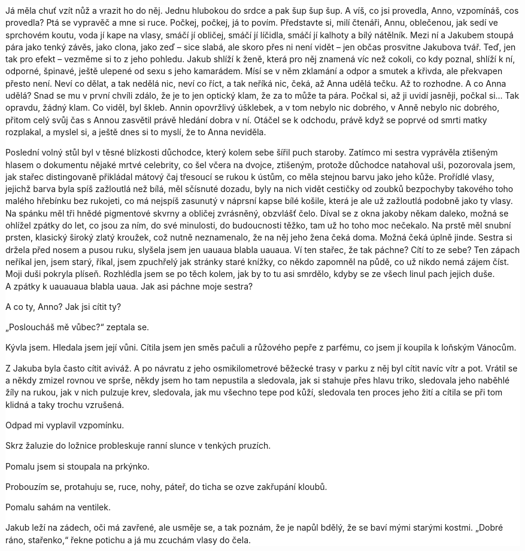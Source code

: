Já měla chuť vzít nůž a vrazit ho do něj. Jednu hlubokou do srdce a pak šup šup šup. A víš, co jsi provedla, Anno, vzpomínáš, cos provedla? Ptá se vypravěč a mne si ruce. Počkej, počkej, já to povím. Představte si, milí čtenáři, Annu, oblečenou, jak sedí ve sprchovém koutu, voda jí kape na vlasy, smáčí jí obličej, smáčí jí líčidla, smáčí jí kalhoty a bílý nátělník. Mezi ní a Jakubem stoupá pára jako tenký závěs, jako clona, jako zeď – sice slabá, ale skoro přes ni není vidět – jen občas prosvitne Jakubova tvář. Teď, jen tak pro efekt – vezměme si to z jeho pohledu. Jakub shlíží k ženě, která pro něj znamená víc než cokoli, co kdy poznal, shlíží k ní, odporné, špinavé, ještě ulepené od sexu s jeho kamarádem. Mísí se v něm zklamání a odpor a smutek a křivda, ale překvapen přesto není. Neví co dělat, a tak nedělá nic, neví co říct, a tak neříká nic, čeká, až Anna udělá tečku. Až to rozhodne. A co Anna udělá? Snad se mu v první chvíli zdálo, že je to jen optický klam, že za to může ta pára. Počkal si, až ji uvidí jasněji, počkal si… Tak opravdu, žádný klam. Co viděl, byl škleb. Annin opovržlivý úšklebek, a v tom nebylo nic dobrého, v Anně nebylo nic dobrého, přitom celý svůj čas s Annou zasvětil právě hledání dobra v ní. Otáčel se k odchodu, právě když se poprvé od smrti matky rozplakal, a myslel si, a ještě dnes si to myslí, že to Anna neviděla.

Poslední volný stůl byl v těsné blízkosti důchodce, který kolem sebe šířil puch staroby. Zatímco mi sestra vyprávěla ztišeným hlasem o dokumentu nějaké mrtvé celebrity, co šel včera na dvojce, ztišeným, protože důchodce natahoval uši, pozorovala jsem, jak stařec distingovaně přikládal mátový čaj třesoucí se rukou k ústům, co měla stejnou barvu jako jeho kůže. Prořídlé vlasy, jejichž barva byla spíš zažloutlá než bílá, měl sčísnuté dozadu, byly na nich vidět cestičky od zoubků bezpochyby takového toho malého hřebínku bez rukojeti, co má nejspíš zasunutý v náprsní kapse bílé košile, která je ale už zažloutlá podobně jako ty vlasy. Na spánku měl tři hnědé pigmentové skvrny a obličej zvrásněný, obzvlášť čelo. Díval se z okna jakoby někam daleko, možná se ohlížel zpátky do let, co jsou za ním, do své minulosti, do budoucnosti těžko, tam už ho toho moc nečekalo. Na prstě měl snubní prsten, klasický široký zlatý kroužek, což nutně neznamenalo, že na něj jeho žena čeká doma. Možná čeká úplně jinde. Sestra si držela před nosem a pusou ruku, slyšela jsem jen uauaua blabla uauaua. Ví ten stařec, že tak páchne? Cítí to ze sebe? Ten zápach neříkal jen, jsem starý, říkal, jsem zpuchřelý jak stránky staré knížky, co někdo zapomněl na půdě, co už nikdo nemá zájem číst. Moji duši pokryla plíseň. Rozhlédla jsem se po těch kolem, jak by to tu asi smrdělo, kdyby se ze všech linul pach jejich duše. A zpátky k uauauaua blabla uaua. Jak asi páchne moje sestra?

A co ty, Anno? Jak jsi cítit ty?

„Posloucháš mě vůbec?“ zeptala se.

Kývla jsem. Hledala jsem její vůni. Cítila jsem jen směs pačuli a růžového pepře z parfému, co jsem jí koupila k loňským Vánocům.

Z Jakuba byla často cítit aviváž. A po návratu z jeho osmikilometrové běžecké trasy v parku z něj byl cítit navíc vítr a pot. Vrátil se a někdy zmizel rovnou ve sprše, někdy jsem ho tam nepustila a sledovala, jak si stahuje přes hlavu triko, sledovala jeho naběhlé žíly na rukou, jak v nich pulzuje krev, sledovala, jak mu všechno tepe pod kůží, sledovala ten proces jeho žití a cítila se při tom klidná a taky trochu vzrušená.

Odpad mi vyplavil vzpomínku.

Skrz žaluzie do ložnice probleskuje ranní slunce v tenkých pruzích.

Pomalu jsem si stoupala na prkýnko.

Probouzím se, protahuju se, ruce, nohy, páteř, do ticha se ozve zakřupání kloubů.

Pomalu sahám na ventilek.

Jakub leží na zádech, oči má zavřené, ale usměje se, a tak poznám, že je napůl bdělý, že se baví mými starými kostmi. „Dobré ráno, stařenko,“ řekne potichu a já mu zcuchám vlasy do čela.
